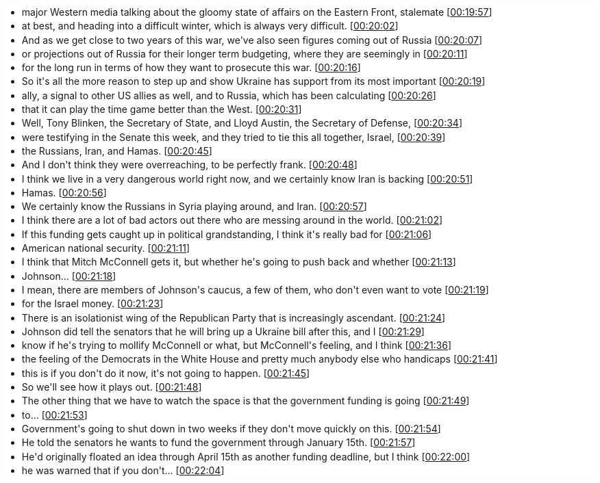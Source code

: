 *  major Western media talking about the gloomy state of affairs on the Eastern Front, stalemate [[00:19:57](https://www.youtube.com/watch?v=-MZWmfstUVQ&t=1197.52s)]
*  at best, and heading into a difficult winter, which is always very difficult. [[00:20:02](https://www.youtube.com/watch?v=-MZWmfstUVQ&t=1202.7199999999998s)]
*  And as we get close to two years of this war, we've also seen figures coming out of Russia [[00:20:07](https://www.youtube.com/watch?v=-MZWmfstUVQ&t=1207.32s)]
*  or projections out of Russia for their longer term budgeting, where they are seemingly in [[00:20:11](https://www.youtube.com/watch?v=-MZWmfstUVQ&t=1211.98s)]
*  for the long run in terms of how they want to prosecute this war. [[00:20:16](https://www.youtube.com/watch?v=-MZWmfstUVQ&t=1216.5s)]
*  So it's all the more reason to step up and show Ukraine has support from its most important [[00:20:19](https://www.youtube.com/watch?v=-MZWmfstUVQ&t=1219.6000000000001s)]
*  ally, a signal to other US allies as well, and to Russia, which has been calculating [[00:20:26](https://www.youtube.com/watch?v=-MZWmfstUVQ&t=1226.22s)]
*  that it can play the time game better than the West. [[00:20:31](https://www.youtube.com/watch?v=-MZWmfstUVQ&t=1231.8200000000002s)]
*  Well, Tony Blinken, the Secretary of State, and Lloyd Austin, the Secretary of Defense, [[00:20:34](https://www.youtube.com/watch?v=-MZWmfstUVQ&t=1234.78s)]
*  were testifying in the Senate this week, and they tried to tie this all together, Israel, [[00:20:39](https://www.youtube.com/watch?v=-MZWmfstUVQ&t=1239.92s)]
*  the Russians, Iran, and Hamas. [[00:20:45](https://www.youtube.com/watch?v=-MZWmfstUVQ&t=1245.72s)]
*  And I don't think they were overreaching, to be perfectly frank. [[00:20:48](https://www.youtube.com/watch?v=-MZWmfstUVQ&t=1248.76s)]
*  I think we live in a very dangerous world right now, and we certainly know Iran is backing [[00:20:51](https://www.youtube.com/watch?v=-MZWmfstUVQ&t=1251.68s)]
*  Hamas. [[00:20:56](https://www.youtube.com/watch?v=-MZWmfstUVQ&t=1256.96s)]
*  We certainly know the Russians in Syria playing around, and Iran. [[00:20:57](https://www.youtube.com/watch?v=-MZWmfstUVQ&t=1257.96s)]
*  I think there are a lot of bad actors out there who are messing around in the world. [[00:21:02](https://www.youtube.com/watch?v=-MZWmfstUVQ&t=1262.1200000000001s)]
*  If this funding gets caught up in political grandstanding, I think it's really bad for [[00:21:06](https://www.youtube.com/watch?v=-MZWmfstUVQ&t=1266.34s)]
*  American national security. [[00:21:11](https://www.youtube.com/watch?v=-MZWmfstUVQ&t=1271.54s)]
*  I think that Mitch McConnell gets it, but whether he's going to push back and whether [[00:21:13](https://www.youtube.com/watch?v=-MZWmfstUVQ&t=1273.5s)]
*  Johnson... [[00:21:18](https://www.youtube.com/watch?v=-MZWmfstUVQ&t=1278.78s)]
*  I mean, there are members of Johnson's caucus, a few of them, who don't even want to vote [[00:21:19](https://www.youtube.com/watch?v=-MZWmfstUVQ&t=1279.78s)]
*  for the Israel money. [[00:21:23](https://www.youtube.com/watch?v=-MZWmfstUVQ&t=1283.1399999999999s)]
*  There is an isolationist wing of the Republican Party that is increasingly ascendant. [[00:21:24](https://www.youtube.com/watch?v=-MZWmfstUVQ&t=1284.6599999999999s)]
*  Johnson did tell the senators that he will bring up a Ukraine bill after this, and I [[00:21:29](https://www.youtube.com/watch?v=-MZWmfstUVQ&t=1289.68s)]
*  know if he's trying to mollify McConnell or what, but McConnell's feeling, and I think [[00:21:36](https://www.youtube.com/watch?v=-MZWmfstUVQ&t=1296.6399999999999s)]
*  the feeling of the Democrats in the White House and pretty much anybody else who handicaps [[00:21:41](https://www.youtube.com/watch?v=-MZWmfstUVQ&t=1301.72s)]
*  this is if you don't do it now, it's not going to happen. [[00:21:45](https://www.youtube.com/watch?v=-MZWmfstUVQ&t=1305.1599999999999s)]
*  So we'll see how it plays out. [[00:21:48](https://www.youtube.com/watch?v=-MZWmfstUVQ&t=1308.1599999999999s)]
*  The other thing that we have to watch the space is that the government funding is going [[00:21:49](https://www.youtube.com/watch?v=-MZWmfstUVQ&t=1309.84s)]
*  to... [[00:21:53](https://www.youtube.com/watch?v=-MZWmfstUVQ&t=1313.44s)]
*  Government's going to shut down in two weeks if they don't move quickly on this. [[00:21:54](https://www.youtube.com/watch?v=-MZWmfstUVQ&t=1314.44s)]
*  He told the senators he wants to fund the government through January 15th. [[00:21:57](https://www.youtube.com/watch?v=-MZWmfstUVQ&t=1317.08s)]
*  He'd originally floated an idea through April 15th as another funding deadline, but I think [[00:22:00](https://www.youtube.com/watch?v=-MZWmfstUVQ&t=1320.24s)]
*  he was warned that if you don't... [[00:22:04](https://www.youtube.com/watch?v=-MZWmfstUVQ&t=1324.6399999999999s)]